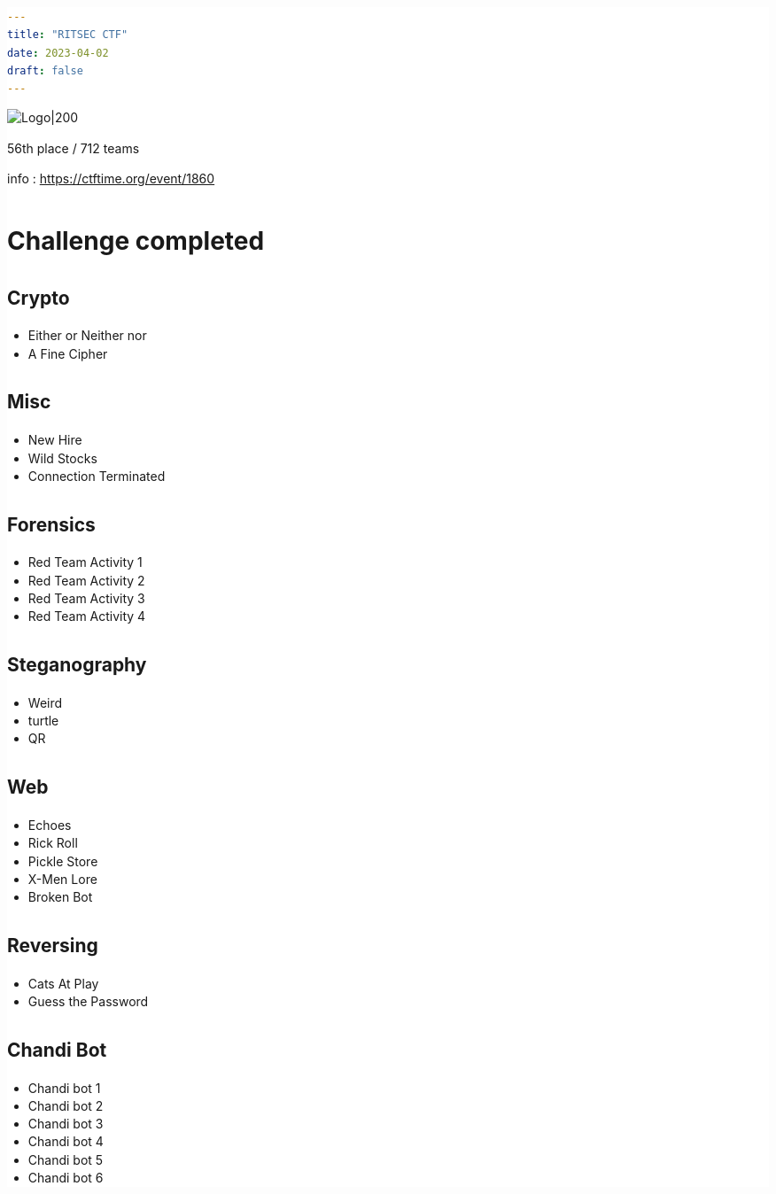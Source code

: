 ```yaml
---
title: "RITSEC CTF"
date: 2023-04-02
draft: false
---
```


![Logo|200](/images/ritsec_ctf/d93fffb9c9aa4f834b02e096c3e614cf.png)

56th place / 712 teams

info : https://ctftime.org/event/1860

# Challenge completed
## Crypto
- Either or Neither nor
- A Fine Cipher

## Misc
- New Hire
- Wild Stocks
- Connection Terminated

## Forensics
- Red Team Activity 1
- Red Team Activity 2
- Red Team Activity 3
- Red Team Activity 4

## Steganography
- Weird
- turtle
- QR

## Web
- Echoes
- Rick Roll
- Pickle Store
- X-Men Lore
- Broken Bot

## Reversing
- Cats At Play
- Guess the Password

## Chandi Bot
- Chandi bot 1
- Chandi bot 2
- Chandi bot 3
- Chandi bot 4
- Chandi bot 5
- Chandi bot 6
